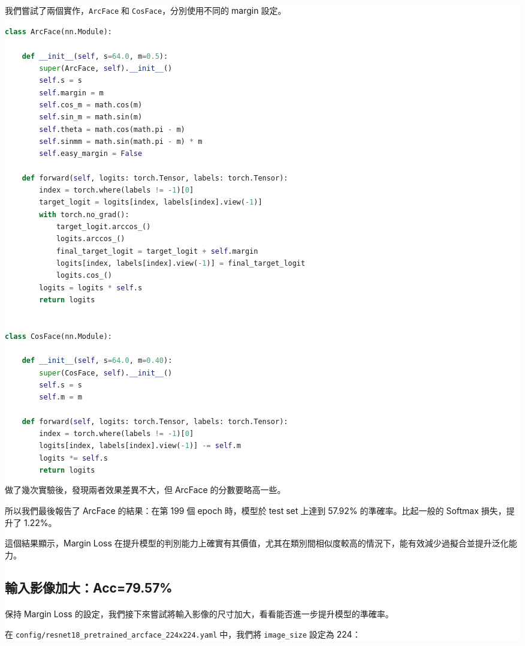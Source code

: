 我們嘗試了兩個實作，`ArcFace` 和 `CosFace`，分別使用不同的 margin 設定。

```python
class ArcFace(nn.Module):

    def __init__(self, s=64.0, m=0.5):
        super(ArcFace, self).__init__()
        self.s = s
        self.margin = m
        self.cos_m = math.cos(m)
        self.sin_m = math.sin(m)
        self.theta = math.cos(math.pi - m)
        self.sinmm = math.sin(math.pi - m) * m
        self.easy_margin = False

    def forward(self, logits: torch.Tensor, labels: torch.Tensor):
        index = torch.where(labels != -1)[0]
        target_logit = logits[index, labels[index].view(-1)]
        with torch.no_grad():
            target_logit.arccos_()
            logits.arccos_()
            final_target_logit = target_logit + self.margin
            logits[index, labels[index].view(-1)] = final_target_logit
            logits.cos_()
        logits = logits * self.s
        return logits


class CosFace(nn.Module):

    def __init__(self, s=64.0, m=0.40):
        super(CosFace, self).__init__()
        self.s = s
        self.m = m

    def forward(self, logits: torch.Tensor, labels: torch.Tensor):
        index = torch.where(labels != -1)[0]
        logits[index, labels[index].view(-1)] -= self.m
        logits *= self.s
        return logits
```

做了幾次實驗後，發現兩者效果差異不大，但 ArcFace 的分數要略高一些。

所以我們最後報告了 ArcFace 的結果：在第 199 個 epoch 時，模型於 test set 上達到 57.92% 的準確率。比起一般的 Softmax 損失，提升了 1.22%。

這個結果顯示，Margin Loss 在提升模型的判別能力上確實有其價值，尤其在類別間相似度較高的情況下，能有效減少過擬合並提升泛化能力。

## 輸入影像加大：Acc=79.57%

保持 Margin Loss 的設定，我們接下來嘗試將輸入影像的尺寸加大，看看能否進一步提升模型的準確率。

在 `config/resnet18_pretrained_arcface_224x224.yaml` 中，我們將 `image_size` 設定為 224：

